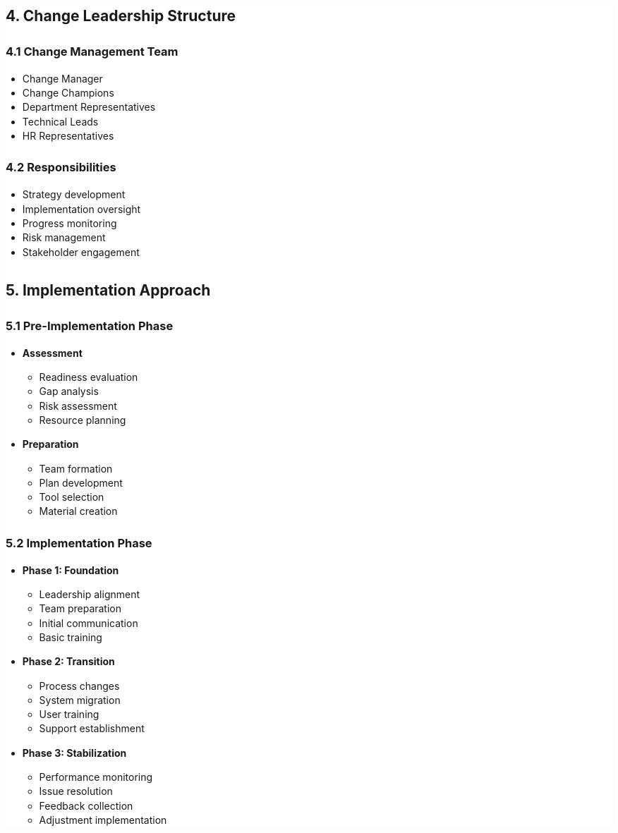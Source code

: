 ## 4. Change Leadership Structure

### 4.1 Change Management Team
- Change Manager
- Change Champions
- Department Representatives
- Technical Leads
- HR Representatives

### 4.2 Responsibilities
- Strategy development
- Implementation oversight
- Progress monitoring
- Risk management
- Stakeholder engagement

## 5. Implementation Approach

### 5.1 Pre-Implementation Phase
- **Assessment**
  - Readiness evaluation
  - Gap analysis
  - Risk assessment
  - Resource planning

- **Preparation**
  - Team formation
  - Plan development
  - Tool selection
  - Material creation

### 5.2 Implementation Phase
- **Phase 1: Foundation**
  - Leadership alignment
  - Team preparation
  - Initial communication
  - Basic training

- **Phase 2: Transition**
  - Process changes
  - System migration
  - User training
  - Support establishment

- **Phase 3: Stabilization**
  - Performance monitoring
  - Issue resolution
  - Feedback collection
  - Adjustment implementation
